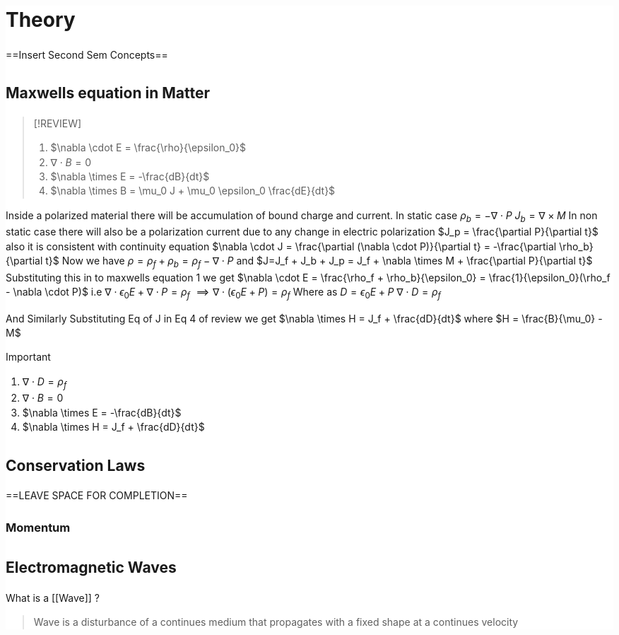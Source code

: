 # Theory
==Insert Second Sem Concepts==

## Maxwells equation in Matter
>[!REVIEW]
>1. $\nabla \cdot E = \frac{\rho}{\epsilon_0}$
>2. $\nabla \cdot B = 0$
>3. $\nabla \times E = -\frac{dB}{dt}$
>4. $\nabla \times B = \mu_0 J + \mu_0 \epsilon_0 \frac{dE}{dt}$

Inside a polarized material there will be accumulation of bound charge and current.
In static case
	$\rho_b = -\nabla \cdot P$
	$J_b = \nabla \times M$
In non static case there will also be a polarization current due to any change in electric polarization
	$J_p = \frac{\partial P}{\partial t}$
	also it is consistent with continuity equation $\nabla \cdot J = \frac{\partial (\nabla \cdot P)}{\partial t} = -\frac{\partial \rho_b}{\partial t}$
Now we have 
	$\rho = \rho_f + \rho_b = \rho_f - \nabla \cdot P$
and
	$J=J_f + J_b + J_p = J_f + \nabla \times M + \frac{\partial P}{\partial t}$
Substituting  this in to maxwells equation 1 we get
	$\nabla \cdot E = \frac{\rho_f + \rho_b}{\epsilon_0} = \frac{1}{\epsilon_0}(\rho_f - \nabla \cdot P)$
	i.e $\nabla \cdot \epsilon_0 E + \nabla \cdot P = \rho_f$
	$\implies \nabla \cdot (\epsilon_0 E + P) = \rho_f$
	Where as $D = \epsilon_0 E + P$
	$\nabla \cdot D = \rho_f$

And Similarly
	Substituting Eq of J in Eq 4 of review we get
	 $\nabla \times H = J_f + \frac{dD}{dt}$
	 where $H = \frac{B}{\mu_0} - M$

>[!IMPORTANT]
>1. $\nabla \cdot D = \rho_f$
>2. $\nabla \cdot B = 0$
>3. $\nabla \times E = -\frac{dB}{dt}$
>4. $\nabla \times H = J_f + \frac{dD}{dt}$


## Conservation Laws
==LEAVE SPACE FOR COMPLETION==

### Momentum


## Electromagnetic Waves
What is a [[Wave]] ?
> Wave is a disturbance of a continues medium that propagates with a fixed shape at a continues velocity
